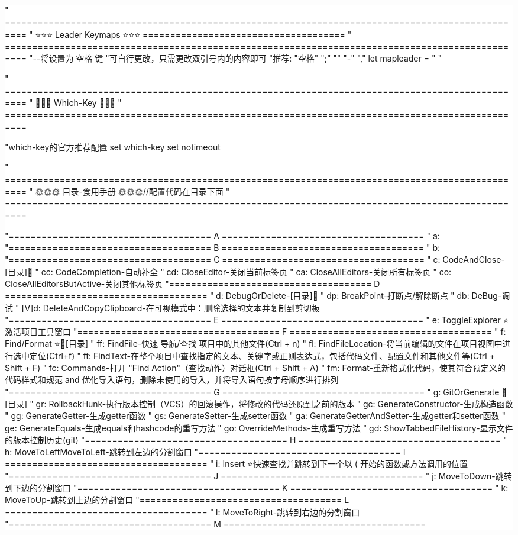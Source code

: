 " ================================================================================================
" ⭐️⭐️⭐️ Leader Keymaps ⭐️⭐️⭐️ =====================================
" ================================================================================================
"--将<leader>设置为 空格 键
"可自行更改，只需更改双引号内的内容即可
"推荐<leader>:  "空格"  ";"  "\"  "-"  ","
let mapleader = " "

" ================================================================================================
" 👻👻👻 Which-Key 👻👻👻
" ================================================================================================

"which-key的官方推荐配置
set which-key
set notimeout

" ================================================================================================
" 🌞🌞🌞 目录-食用手册 🌞🌞🌞//配置代码在目录下面
" ================================================================================================

"===================================== A =====================================
" a:
"===================================== B =====================================
" b:
"===================================== C =====================================
" c:  CodeAndClose-[目录]🎈
" cc: CodeCompletion-自动补全
" cd: CloseEditor-关闭当前标签页
" ca: CloseAllEditors-关闭所有标签页
" co: CloseAllEditorsButActive-关闭其他标签页
"===================================== D =====================================
" d: DebugOrDelete-[目录]🎈
" dp: BreakPoint-打断点/解除断点
" db: DeBug-调试
" [V]d: DeleteAndCopyClipboard-在可视模式中：删除选择的文本并复制到剪切板
"===================================== E =====================================
" e: ToggleExplorer ⭐️ 激活项目工具窗口
"===================================== F =====================================
" f: Find/Format ⭐🎈[目录]
" ff: FindFile-快速 导航/查找 项目中的其他文件(Ctrl + n)
" fl: FindFileLocation-将当前编辑的文件在项目视图中进行选中定位(Ctrl+f)
" ft: FindText-在整个项目中查找指定的文本、关键字或正则表达式，包括代码文件、配置文件和其他文件等(Ctrl + Shift + F)
" fc: Commands-打开 "Find Action"（查找动作）对话框(Ctrl + Shift + A)
" fm: Format-重新格式化代码，使其符合预定义的代码样式和规范 and 优化导入语句，删除未使用的导入，并将导入语句按字母顺序进行排列
"===================================== G =====================================
" g: GitOrGenerate 🎈[目录]
" gr: RollbackHunk-执行版本控制（VCS）的回滚操作，将修改的代码还原到之前的版本
" gc: GenerateConstructor-生成构造函数
" gg: GenerateGetter-生成getter函数
" gs: GenerateSetter-生成setter函数
" ga: GenerateGetterAndSetter-生成getter和setter函数
" ge: GenerateEquals-生成equals和hashcode的重写方法
" go: OverrideMethods-生成重写方法
" gd: ShowTabbedFileHistory-显示文件的版本控制历史(git)
"===================================== H =====================================
" h: MoveToLeftMoveToLeft-跳转到左边的分割窗口
"===================================== I =====================================
" i: Insert ⭐快速查找并跳转到下一个以 ( 开始的函数或方法调用的位置️
"===================================== J =====================================
" j: MoveToDown-跳转到下边的分割窗口
"===================================== K =====================================
" k: MoveToUp-跳转到上边的分割窗口
"===================================== L =====================================
" l: MoveToRight-跳转到右边的分割窗口
"===================================== M =====================================